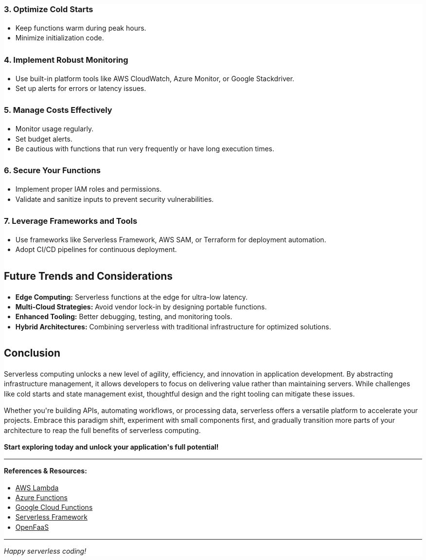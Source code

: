 ### 3. Optimize Cold Starts

- Keep functions warm during peak hours.
- Minimize initialization code.

### 4. Implement Robust Monitoring

- Use built-in platform tools like AWS CloudWatch, Azure Monitor, or Google Stackdriver.
- Set up alerts for errors or latency issues.

### 5. Manage Costs Effectively

- Monitor usage regularly.
- Set budget alerts.
- Be cautious with functions that run very frequently or have long execution times.

### 6. Secure Your Functions

- Implement proper IAM roles and permissions.
- Validate and sanitize inputs to prevent security vulnerabilities.

### 7. Leverage Frameworks and Tools

- Use frameworks like Serverless Framework, AWS SAM, or Terraform for deployment automation.
- Adopt CI/CD pipelines for continuous deployment.

## Future Trends and Considerations

- **Edge Computing:** Serverless functions at the edge for ultra-low latency.
- **Multi-Cloud Strategies:** Avoid vendor lock-in by designing portable functions.
- **Enhanced Tooling:** Better debugging, testing, and monitoring tools.
- **Hybrid Architectures:** Combining serverless with traditional infrastructure for optimized solutions.

## Conclusion

Serverless computing unlocks a new level of agility, efficiency, and innovation in application development. By abstracting infrastructure management, it allows developers to focus on delivering value rather than maintaining servers. While challenges like cold starts and state management exist, thoughtful design and the right tooling can mitigate these issues.

Whether you're building APIs, automating workflows, or processing data, serverless offers a versatile platform to accelerate your projects. Embrace this paradigm shift, experiment with small components first, and gradually transition more parts of your architecture to reap the full benefits of serverless computing.

**Start exploring today and unlock your application's full potential!**

---

**References & Resources:**

- [AWS Lambda](https://aws.amazon.com/lambda/)
- [Azure Functions](https://azure.microsoft.com/en-us/services/functions/)
- [Google Cloud Functions](https://cloud.google.com/functions)
- [Serverless Framework](https://www.serverless.com/)
- [OpenFaaS](https://www.openfaas.com/)

---

*Happy serverless coding!*
